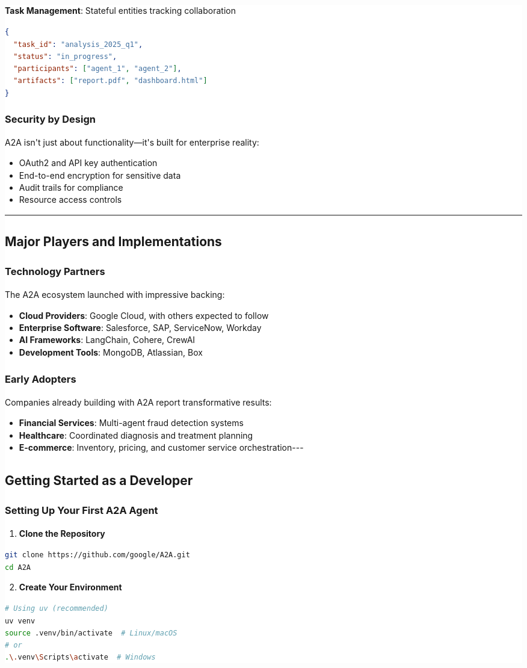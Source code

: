 **Task Management**: Stateful entities tracking collaboration
```json
{
  "task_id": "analysis_2025_q1",
  "status": "in_progress",
  "participants": ["agent_1", "agent_2"],
  "artifacts": ["report.pdf", "dashboard.html"]
}
```

### Security by Design

A2A isn't just about functionality—it's built for enterprise reality:
- OAuth2 and API key authentication
- End-to-end encryption for sensitive data
- Audit trails for compliance
- Resource access controls

---

## Major Players and Implementations

### Technology Partners

The A2A ecosystem launched with impressive backing:
- **Cloud Providers**: Google Cloud, with others expected to follow
- **Enterprise Software**: Salesforce, SAP, ServiceNow, Workday
- **AI Frameworks**: LangChain, Cohere, CrewAI
- **Development Tools**: MongoDB, Atlassian, Box

### Early Adopters

Companies already building with A2A report transformative results:
- **Financial Services**: Multi-agent fraud detection systems
- **Healthcare**: Coordinated diagnosis and treatment planning
- **E-commerce**: Inventory, pricing, and customer service orchestration---

## Getting Started as a Developer

### Setting Up Your First A2A Agent

 1. **Clone the Repository**
```bash
git clone https://github.com/google/A2A.git
cd A2A
```

 2. **Create Your Environment**
```bash
# Using uv (recommended)
uv venv
source .venv/bin/activate  # Linux/macOS
# or
.\.venv\Scripts\activate  # Windows
```
